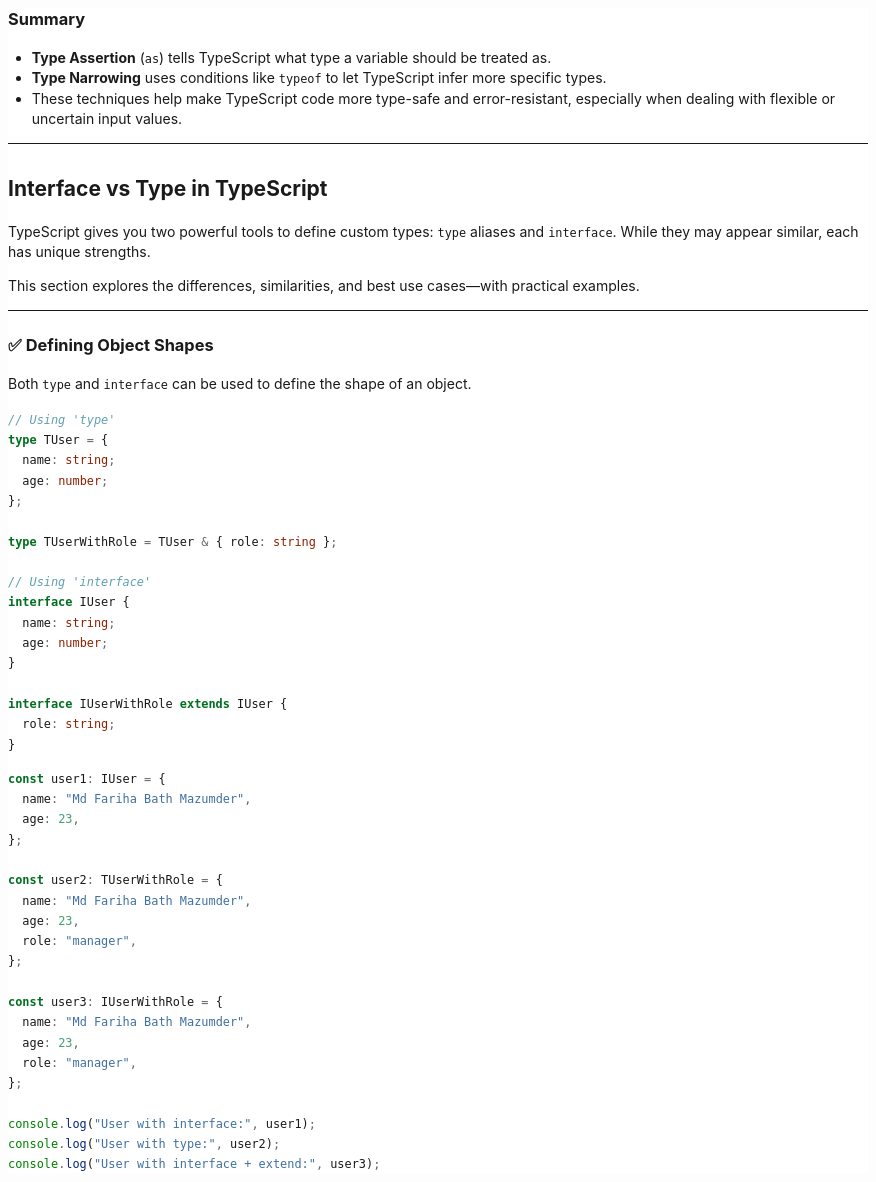 ### Summary

- **Type Assertion** (`as`) tells TypeScript what type a variable should be treated as.
- **Type Narrowing** uses conditions like `typeof` to let TypeScript infer more specific types.
- These techniques help make TypeScript code more type-safe and error-resistant, especially when dealing with flexible or uncertain input values.

---

## Interface vs Type in TypeScript

TypeScript gives you two powerful tools to define custom types: `type` aliases and `interface`. While they may appear similar, each has unique strengths.

This section explores the differences, similarities, and best use cases—with practical examples.

---

### ✅ Defining Object Shapes

Both `type` and `interface` can be used to define the shape of an object.

```ts
// Using 'type'
type TUser = {
  name: string;
  age: number;
};

type TUserWithRole = TUser & { role: string };

// Using 'interface'
interface IUser {
  name: string;
  age: number;
}

interface IUserWithRole extends IUser {
  role: string;
}
```

```ts
const user1: IUser = {
  name: "Md Fariha Bath Mazumder",
  age: 23,
};

const user2: TUserWithRole = {
  name: "Md Fariha Bath Mazumder",
  age: 23,
  role: "manager",
};

const user3: IUserWithRole = {
  name: "Md Fariha Bath Mazumder",
  age: 23,
  role: "manager",
};

console.log("User with interface:", user1);
console.log("User with type:", user2);
console.log("User with interface + extend:", user3);
```
